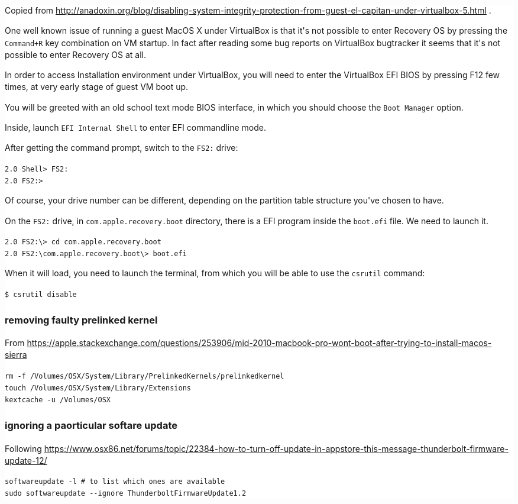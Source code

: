 Copied from http://anadoxin.org/blog/disabling-system-integrity-protection-from-guest-el-capitan-under-virtualbox-5.html .

One well known issue of running a guest MacOS X under VirtualBox is that it's not possible to enter Recovery OS by pressing the `Command+R` key combination on VM startup. In fact after reading some bug reports on VirtualBox bugtracker it seems that it's not possible to enter Recovery OS at all.

In order to access Installation environment under VirtualBox, you will need to enter the VirtualBox EFI BIOS by pressing F12 few times, at very early stage of guest VM boot up.

You will be greeted with an old school text mode BIOS interface, in which you should choose the `Boot Manager` option.

Inside, launch `EFI Internal Shell` to enter EFI commandline mode.

After getting the command prompt, switch to the `FS2:` drive:

```
2.0 Shell> FS2:
2.0 FS2:>
```

Of course, your drive number can be different, depending on the partition table structure you've chosen to have.

On the `FS2:` drive, in `com.apple.recovery.boot` directory, there is a EFI program inside the `boot.efi` file. We need to launch it.

```
2.0 FS2:\> cd com.apple.recovery.boot
2.0 FS2:\com.apple.recovery.boot\> boot.efi
```

When it will load, you need to launch the terminal, from which you will be able to use the `csrutil` command:

```
$ csrutil disable
```

### removing faulty prelinked kernel

From https://apple.stackexchange.com/questions/253906/mid-2010-macbook-pro-wont-boot-after-trying-to-install-macos-sierra

```
rm -f /Volumes/OSX/System/Library/PrelinkedKernels/prelinkedkernel
touch /Volumes/OSX/System/Library/Extensions
kextcache -u /Volumes/OSX
```

### ignoring a paorticular softare update

Following https://www.osx86.net/forums/topic/22384-how-to-turn-off-update-in-appstore-this-message-thunderbolt-firmware-update-12/

```
softwareupdate -l # to list which ones are available
sudo softwareupdate --ignore ThunderboltFirmwareUpdate1.2
```
